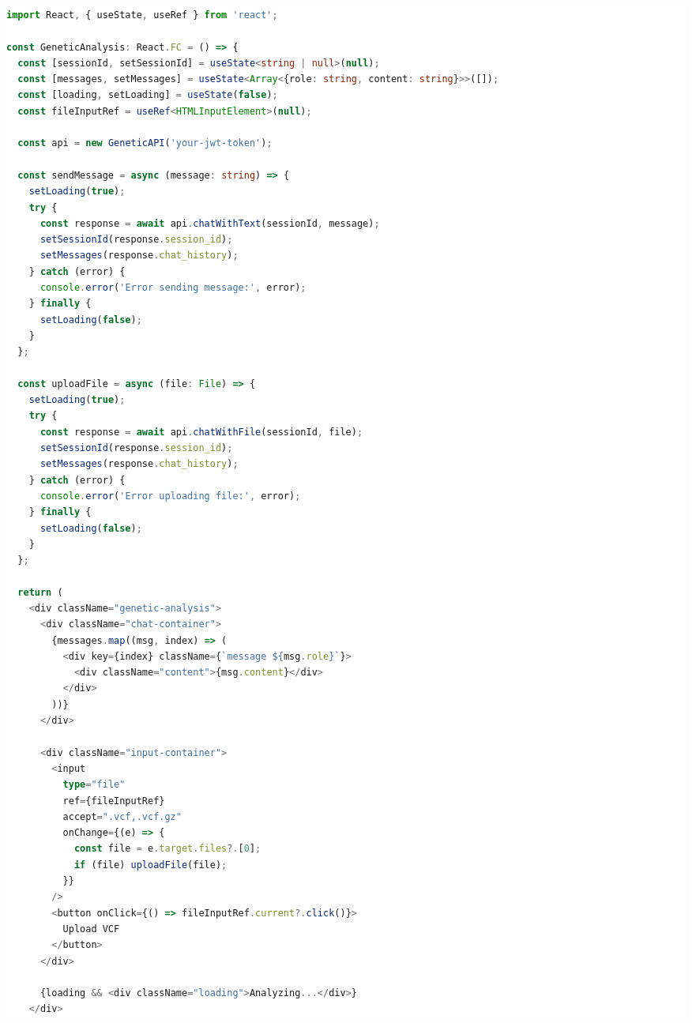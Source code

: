 ```typescript
import React, { useState, useRef } from 'react';

const GeneticAnalysis: React.FC = () => {
  const [sessionId, setSessionId] = useState<string | null>(null);
  const [messages, setMessages] = useState<Array<{role: string, content: string}>>([]);
  const [loading, setLoading] = useState(false);
  const fileInputRef = useRef<HTMLInputElement>(null);
  
  const api = new GeneticAPI('your-jwt-token');

  const sendMessage = async (message: string) => {
    setLoading(true);
    try {
      const response = await api.chatWithText(sessionId, message);
      setSessionId(response.session_id);
      setMessages(response.chat_history);
    } catch (error) {
      console.error('Error sending message:', error);
    } finally {
      setLoading(false);
    }
  };

  const uploadFile = async (file: File) => {
    setLoading(true);
    try {
      const response = await api.chatWithFile(sessionId, file);
      setSessionId(response.session_id);
      setMessages(response.chat_history);
    } catch (error) {
      console.error('Error uploading file:', error);
    } finally {
      setLoading(false);
    }
  };

  return (
    <div className="genetic-analysis">
      <div className="chat-container">
        {messages.map((msg, index) => (
          <div key={index} className={`message ${msg.role}`}>
            <div className="content">{msg.content}</div>
          </div>
        ))}
      </div>
      
      <div className="input-container">
        <input
          type="file"
          ref={fileInputRef}
          accept=".vcf,.vcf.gz"
          onChange={(e) => {
            const file = e.target.files?.[0];
            if (file) uploadFile(file);
          }}
        />
        <button onClick={() => fileInputRef.current?.click()}>
          Upload VCF
        </button>
      </div>
      
      {loading && <div className="loading">Analyzing...</div>}
    </div>
```